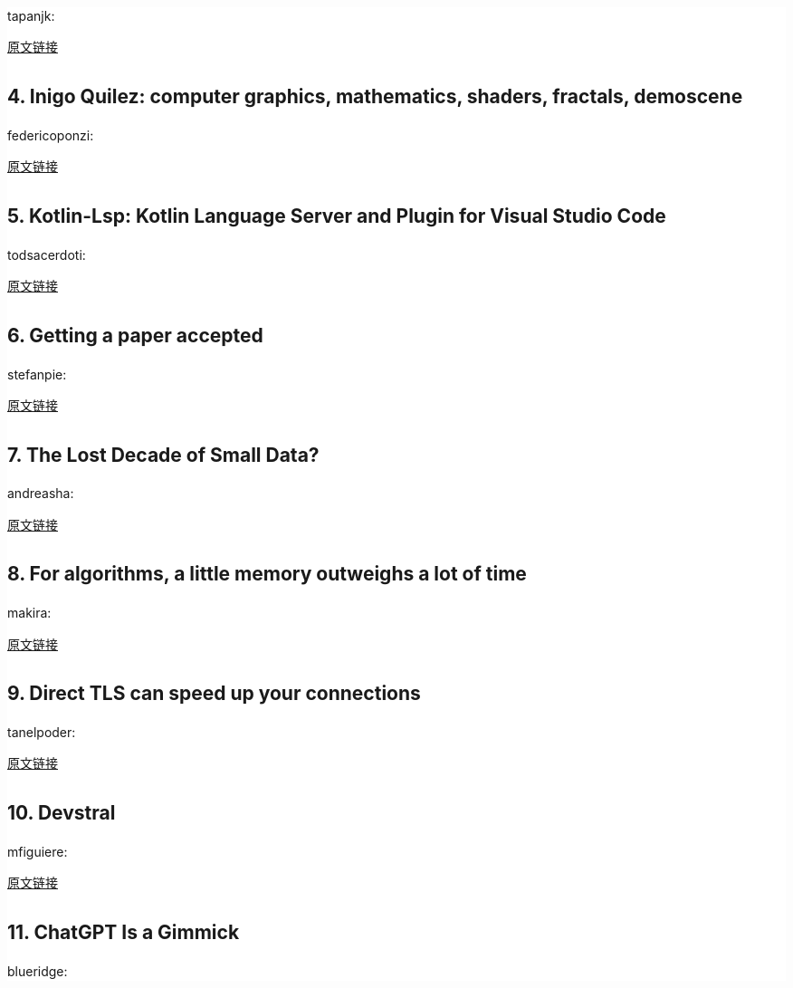 tapanjk:

[原文链接](https://blog.liw.fi/posts/2025/why-debian-changes/)

## 4. Inigo Quilez: computer graphics, mathematics, shaders, fractals, demoscene

federicoponzi:

[原文链接](https://iquilezles.org/articles/)

## 5. Kotlin-Lsp: Kotlin Language Server and Plugin for Visual Studio Code

todsacerdoti:

[原文链接](https://github.com/Kotlin/kotlin-lsp)

## 6. Getting a paper accepted

stefanpie:

[原文链接](https://maxwellforbes.com/posts/how-to-get-a-paper-accepted/)

## 7. The Lost Decade of Small Data?

andreasha:

[原文链接](https://duckdb.org/2025/05/19/the-lost-decade-of-small-data.html)

## 8. For algorithms, a little memory outweighs a lot of time

makira:

[原文链接](https://www.quantamagazine.org/for-algorithms-a-little-memory-outweighs-a-lot-of-time-20250521/)

## 9. Direct TLS can speed up your connections

tanelpoder:

[原文链接](https://marc-bowes.com/postgres-direct-tls.html)

## 10. Devstral

mfiguiere:

[原文链接](https://mistral.ai/news/devstral)

## 11. ChatGPT Is a Gimmick

blueridge:
